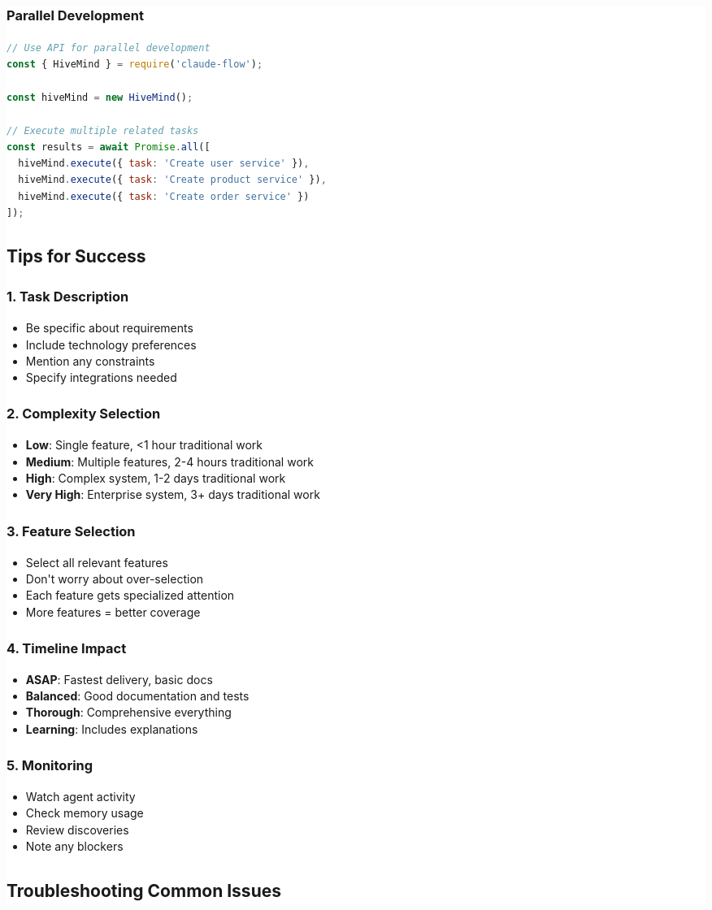 ### Parallel Development

```javascript
// Use API for parallel development
const { HiveMind } = require('claude-flow');

const hiveMind = new HiveMind();

// Execute multiple related tasks
const results = await Promise.all([
  hiveMind.execute({ task: 'Create user service' }),
  hiveMind.execute({ task: 'Create product service' }),
  hiveMind.execute({ task: 'Create order service' })
]);
```

## Tips for Success

### 1. Task Description
- Be specific about requirements
- Include technology preferences
- Mention any constraints
- Specify integrations needed

### 2. Complexity Selection
- **Low**: Single feature, <1 hour traditional work
- **Medium**: Multiple features, 2-4 hours traditional work
- **High**: Complex system, 1-2 days traditional work
- **Very High**: Enterprise system, 3+ days traditional work

### 3. Feature Selection
- Select all relevant features
- Don't worry about over-selection
- Each feature gets specialized attention
- More features = better coverage

### 4. Timeline Impact
- **ASAP**: Fastest delivery, basic docs
- **Balanced**: Good documentation and tests
- **Thorough**: Comprehensive everything
- **Learning**: Includes explanations

### 5. Monitoring
- Watch agent activity
- Check memory usage
- Review discoveries
- Note any blockers

## Troubleshooting Common Issues
